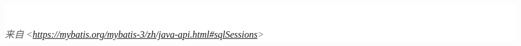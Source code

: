 <p style='font-family:"Comic Sans MS";font-size:12.0pt'>&nbsp;</p>

<p><cite style='font-size:12.0pt;color:#595959'><span
style='font-family:"Microsoft YaHei UI"'>来自</span><span style='font-family:
"Comic Sans MS"'> &lt;</span><a
href="https://mybatis.org/mybatis-3/zh/java-api.html#sqlSessions"><span
style='font-family:"Comic Sans MS"'>https://mybatis.org/mybatis-3/zh/java-api.html#sqlSessions</span></a><span
style='font-family:"Comic Sans MS"'>&gt; </span></cite></p>

</div>

</div>

</div>


</body>
